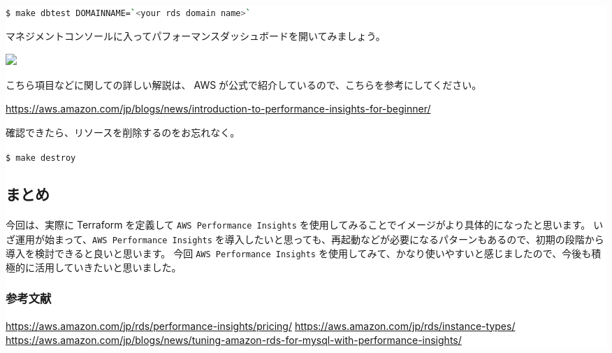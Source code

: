 ```bash
$ make dbtest DOMAINNAME=`<your rds domain name>`
```

マネジメントコンソールに入ってパフォーマンスダッシュボードを開いてみましょう。

![](https://storage.googleapis.com/zenn-user-upload/d7ce939b1914-20221005.png)

こちら項目などに関しての詳しい解説は、 AWS が公式で紹介しているので、こちらを参考にしてください。

https://aws.amazon.com/jp/blogs/news/introduction-to-performance-insights-for-beginner/

確認できたら、リソースを削除するのをお忘れなく。

```bash
$ make destroy
```

## まとめ

今回は、実際に Terraform を定義して `AWS Performance Insights` を使用してみることでイメージがより具体的になったと思います。
いざ運用が始まって、`AWS Performance Insights` を導入したいと思っても、再起動などが必要になるパターンもあるので、初期の段階から導入を検討できると良いと思います。
今回 `AWS Performance Insights` を使用してみて、かなり使いやすいと感じましたので、今後も積極的に活用していきたいと思いました。

### 参考文献

https://aws.amazon.com/jp/rds/performance-insights/pricing/
https://aws.amazon.com/jp/rds/instance-types/
https://aws.amazon.com/jp/blogs/news/tuning-amazon-rds-for-mysql-with-performance-insights/
